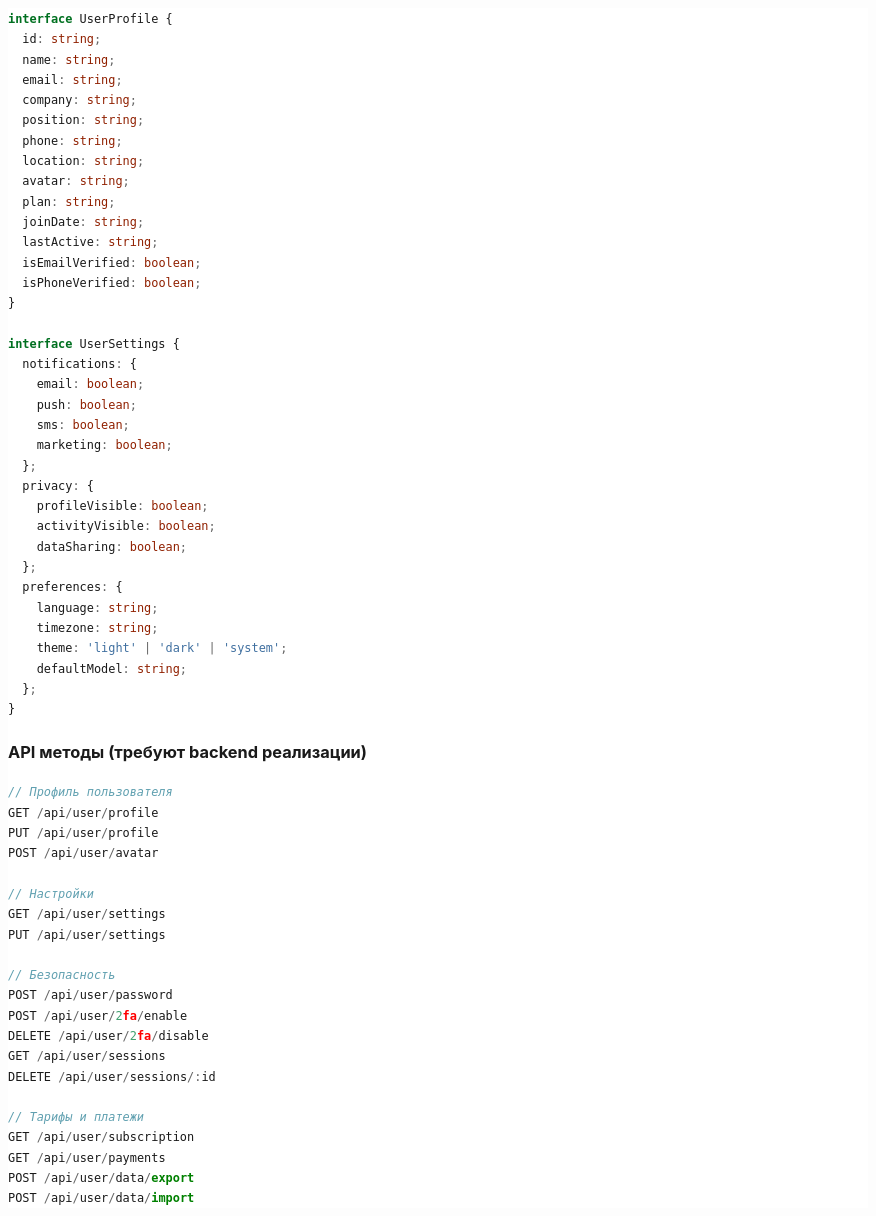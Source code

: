 ```typescript
interface UserProfile {
  id: string;
  name: string;
  email: string;
  company: string;
  position: string;
  phone: string;
  location: string;
  avatar: string;
  plan: string;
  joinDate: string;
  lastActive: string;
  isEmailVerified: boolean;
  isPhoneVerified: boolean;
}

interface UserSettings {
  notifications: {
    email: boolean;
    push: boolean;
    sms: boolean;
    marketing: boolean;
  };
  privacy: {
    profileVisible: boolean;
    activityVisible: boolean;
    dataSharing: boolean;
  };
  preferences: {
    language: string;
    timezone: string;
    theme: 'light' | 'dark' | 'system';
    defaultModel: string;
  };
}
```

### API методы (требуют backend реализации)

```typescript
// Профиль пользователя
GET /api/user/profile
PUT /api/user/profile
POST /api/user/avatar

// Настройки
GET /api/user/settings
PUT /api/user/settings

// Безопасность
POST /api/user/password
POST /api/user/2fa/enable
DELETE /api/user/2fa/disable
GET /api/user/sessions
DELETE /api/user/sessions/:id

// Тарифы и платежи
GET /api/user/subscription
GET /api/user/payments
POST /api/user/data/export
POST /api/user/data/import
```
